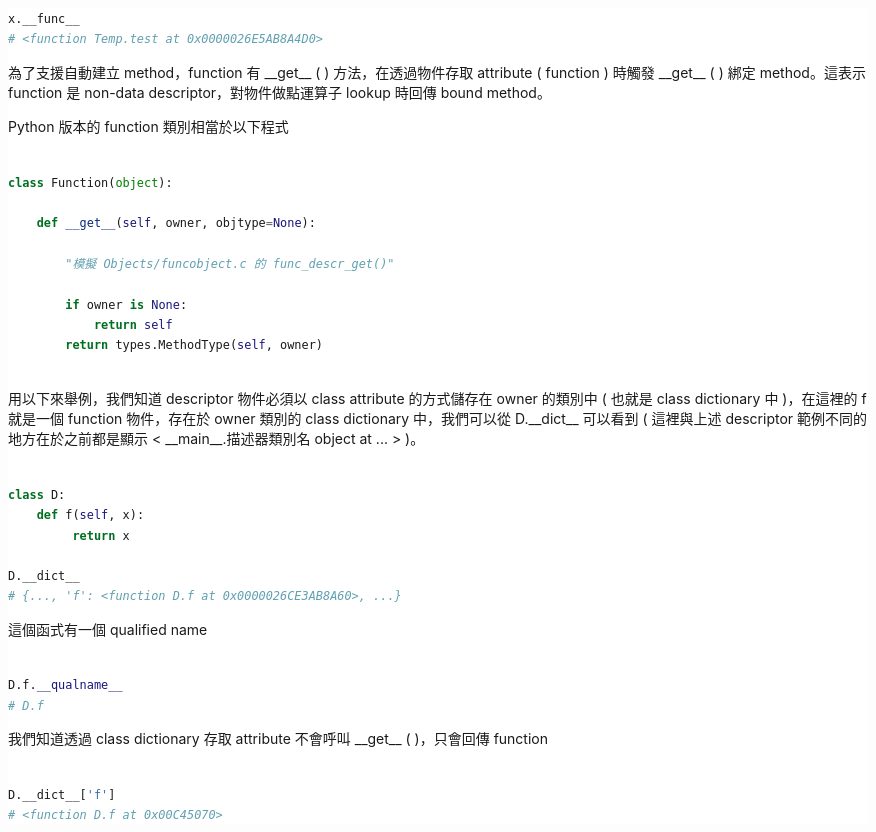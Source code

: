 ```python
x.__func__
# <function Temp.test at 0x0000026E5AB8A4D0>

```

為了支援自動建立 method，function 有 \_\_get__ ( ) 方法，在透過物件存取 attribute ( function ) 時觸發 \_\_get__ ( ) 綁定 method。這表示 function 是 non-data descriptor，對物件做點運算子 lookup 時回傳 bound method。

Python 版本的 function 類別相當於以下程式

```python
        
class Function(object):
    
    def __get__(self, owner, objtype=None):

        "模擬 Objects/funcobject.c 的 func_descr_get()"        

        if owner is None:
            return self
        return types.MethodType(self, owner)
        
```

用以下來舉例，我們知道 descriptor 物件必須以 class attribute 的方式儲存在 owner 的類別中 ( 也就是 class dictionary 中 )，在這裡的 f 就是一個 function 物件，存在於 owner 類別的 class dictionary 中，我們可以從 D.\_\_dict__ 可以看到 ( 這裡與上述 descriptor 範例不同的地方在於之前都是顯示 < \_\_main__.描述器類別名 object at ... > )。

```python

class D:
    def f(self, x):
         return x

D.__dict__
# {..., 'f': <function D.f at 0x0000026CE3AB8A60>, ...}

```

這個函式有一個 qualified name

```python

D.f.__qualname__
# D.f

```

我們知道透過 class dictionary 存取 attribute 不會呼叫 \_\_get__ ( )，只會回傳 function 

```python

D.__dict__['f']
# <function D.f at 0x00C45070>

```
